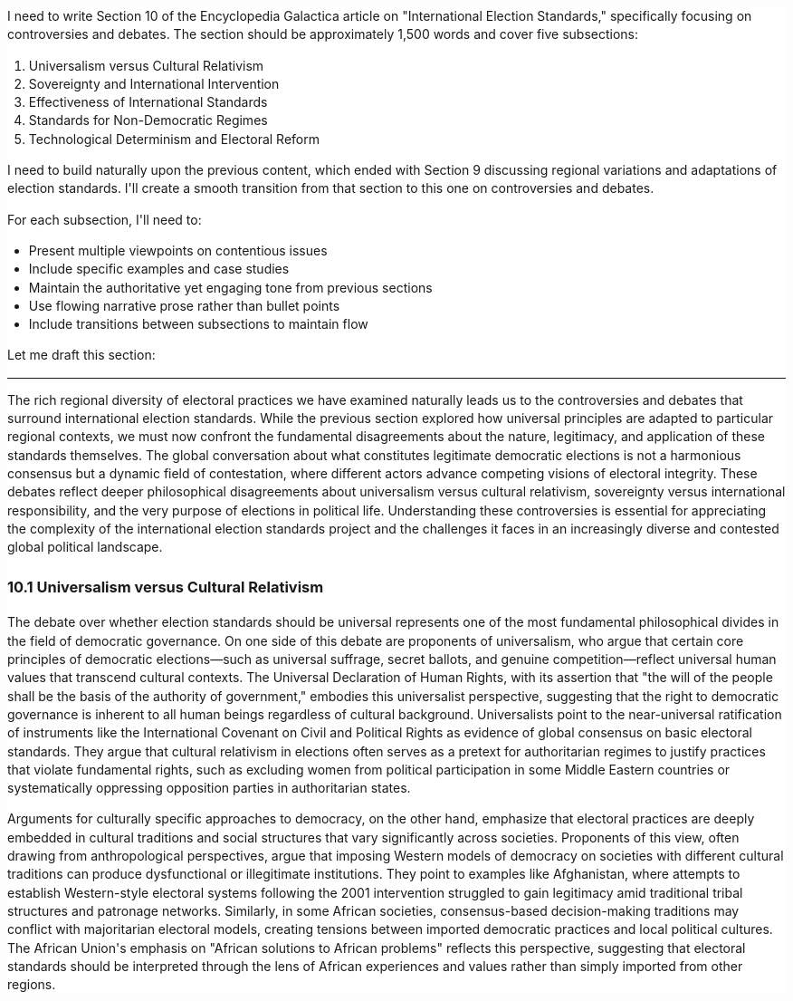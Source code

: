 <think>I need to write Section 10 of the Encyclopedia Galactica article on "International Election Standards," specifically focusing on controversies and debates. The section should be approximately 1,500 words and cover five subsections:

1. Universalism versus Cultural Relativism
2. Sovereignty and International Intervention
3. Effectiveness of International Standards
4. Standards for Non-Democratic Regimes
5. Technological Determinism and Electoral Reform

I need to build naturally upon the previous content, which ended with Section 9 discussing regional variations and adaptations of election standards. I'll create a smooth transition from that section to this one on controversies and debates.

For each subsection, I'll need to:
- Present multiple viewpoints on contentious issues
- Include specific examples and case studies
- Maintain the authoritative yet engaging tone from previous sections
- Use flowing narrative prose rather than bullet points
- Include transitions between subsections to maintain flow

Let me draft this section:

---

The rich regional diversity of electoral practices we have examined naturally leads us to the controversies and debates that surround international election standards. While the previous section explored how universal principles are adapted to particular regional contexts, we must now confront the fundamental disagreements about the nature, legitimacy, and application of these standards themselves. The global conversation about what constitutes legitimate democratic elections is not a harmonious consensus but a dynamic field of contestation, where different actors advance competing visions of electoral integrity. These debates reflect deeper philosophical disagreements about universalism versus cultural relativism, sovereignty versus international responsibility, and the very purpose of elections in political life. Understanding these controversies is essential for appreciating the complexity of the international election standards project and the challenges it faces in an increasingly diverse and contested global political landscape.

### 10.1 Universalism versus Cultural Relativism

The debate over whether election standards should be universal represents one of the most fundamental philosophical divides in the field of democratic governance. On one side of this debate are proponents of universalism, who argue that certain core principles of democratic elections—such as universal suffrage, secret ballots, and genuine competition—reflect universal human values that transcend cultural contexts. The Universal Declaration of Human Rights, with its assertion that "the will of the people shall be the basis of the authority of government," embodies this universalist perspective, suggesting that the right to democratic governance is inherent to all human beings regardless of cultural background. Universalists point to the near-universal ratification of instruments like the International Covenant on Civil and Political Rights as evidence of global consensus on basic electoral standards. They argue that cultural relativism in elections often serves as a pretext for authoritarian regimes to justify practices that violate fundamental rights, such as excluding women from political participation in some Middle Eastern countries or systematically oppressing opposition parties in authoritarian states.

Arguments for culturally specific approaches to democracy, on the other hand, emphasize that electoral practices are deeply embedded in cultural traditions and social structures that vary significantly across societies. Proponents of this view, often drawing from anthropological perspectives, argue that imposing Western models of democracy on societies with different cultural traditions can produce dysfunctional or illegitimate institutions. They point to examples like Afghanistan, where attempts to establish Western-style electoral systems following the 2001 intervention struggled to gain legitimacy amid traditional tribal structures and patronage networks. Similarly, in some African societies, consensus-based decision-making traditions may conflict with majoritarian electoral models, creating tensions between imported democratic practices and local political cultures. The African Union's emphasis on "African solutions to African problems" reflects this perspective, suggesting that electoral standards should be interpreted through the lens of African experiences and values rather than simply imported from other regions.
